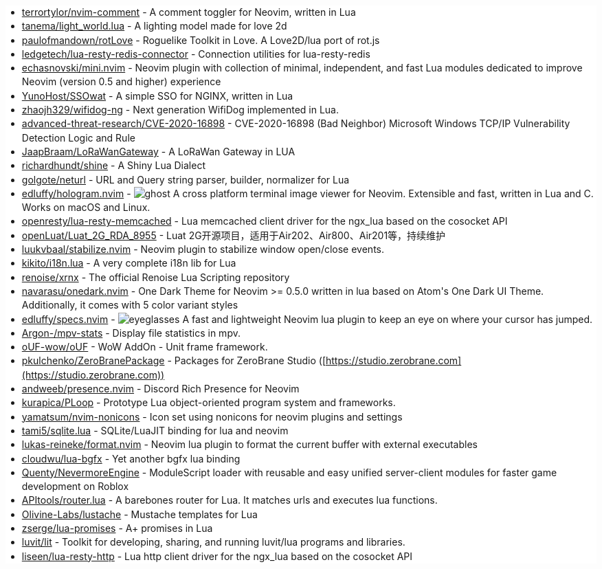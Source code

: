 *   [terrortylor/nvim-comment](https://github.com/terrortylor/nvim-comment) - A comment toggler for Neovim, written in Lua
*   [tanema/light\_world.lua](https://github.com/tanema/light_world.lua) - A lighting model made for love 2d
*   [paulofmandown/rotLove](https://github.com/paulofmandown/rotLove) - Roguelike Toolkit in Love. A Love2D/lua port of rot.js
*   [ledgetech/lua-resty-redis-connector](https://github.com/ledgetech/lua-resty-redis-connector) - Connection utilities for lua-resty-redis
*   [echasnovski/mini.nvim](https://github.com/echasnovski/mini.nvim) - Neovim plugin with collection of minimal, independent, and fast Lua modules dedicated to improve Neovim (version 0.5 and higher) experience
*   [YunoHost/SSOwat](https://github.com/YunoHost/SSOwat) - A simple SSO for NGINX, written in Lua
*   [zhaojh329/wifidog-ng](https://github.com/zhaojh329/wifidog-ng) - Next generation WifiDog implemented in Lua.
*   [advanced-threat-research/CVE-2020-16898](https://github.com/advanced-threat-research/CVE-2020-16898) - CVE-2020-16898 (Bad Neighbor) Microsoft Windows TCP/IP Vulnerability Detection Logic and Rule
*   [JaapBraam/LoRaWanGateway](https://github.com/JaapBraam/LoRaWanGateway) - A LoRaWan Gateway in LUA
*   [richardhundt/shine](https://github.com/richardhundt/shine) - A Shiny Lua Dialect
*   [golgote/neturl](https://github.com/golgote/neturl) - URL and Query string parser, builder, normalizer for Lua
*   [edluffy/hologram.nvim](https://github.com/edluffy/hologram.nvim) - ![ghost](https://github.githubassets.com/images/icons/emoji/unicode/1f47b.png) A cross platform terminal image viewer for Neovim. Extensible and fast, written in Lua and C. Works on macOS and Linux.
*   [openresty/lua-resty-memcached](https://github.com/openresty/lua-resty-memcached) - Lua memcached client driver for the ngx\_lua based on the cosocket API
*   [openLuat/Luat\_2G\_RDA\_8955](https://github.com/openLuat/Luat_2G_RDA_8955) - Luat 2G开源项目，适用于Air202、Air800、Air201等，持续维护
*   [luukvbaal/stabilize.nvim](https://github.com/luukvbaal/stabilize.nvim) - Neovim plugin to stabilize window open/close events.
*   [kikito/i18n.lua](https://github.com/kikito/i18n.lua) - A very complete i18n lib for Lua
*   [renoise/xrnx](https://github.com/renoise/xrnx) - The official Renoise Lua Scripting repository
*   [navarasu/onedark.nvim](https://github.com/navarasu/onedark.nvim) - One Dark Theme for Neovim >= 0.5.0 written in lua based on Atom's One Dark UI Theme. Additionally, it comes with 5 color variant styles
*   [edluffy/specs.nvim](https://github.com/edluffy/specs.nvim) - ![eyeglasses](https://github.githubassets.com/images/icons/emoji/unicode/1f453.png) A fast and lightweight Neovim lua plugin to keep an eye on where your cursor has jumped.
*   [Argon-/mpv-stats](https://github.com/Argon-/mpv-stats) - Display file statistics in mpv.
*   [oUF-wow/oUF](https://github.com/oUF-wow/oUF) - WoW AddOn - Unit frame framework.
*   [pkulchenko/ZeroBranePackage](https://github.com/pkulchenko/ZeroBranePackage) - Packages for ZeroBrane Studio ([https://studio.zerobrane.com](https://studio.zerobrane.com))
*   [andweeb/presence.nvim](https://github.com/andweeb/presence.nvim) - Discord Rich Presence for Neovim
*   [kurapica/PLoop](https://github.com/kurapica/PLoop) - Prototype Lua object-oriented program system and frameworks.
*   [yamatsum/nvim-nonicons](https://github.com/yamatsum/nvim-nonicons) - Icon set using nonicons for neovim plugins and settings
*   [tami5/sqlite.lua](https://github.com/tami5/sqlite.lua) - SQLite/LuaJIT binding for lua and neovim
*   [lukas-reineke/format.nvim](https://github.com/lukas-reineke/format.nvim) - Neovim lua plugin to format the current buffer with external executables
*   [cloudwu/lua-bgfx](https://github.com/cloudwu/lua-bgfx) - Yet another bgfx lua binding
*   [Quenty/NevermoreEngine](https://github.com/Quenty/NevermoreEngine) - ModuleScript loader with reusable and easy unified server-client modules for faster game development on Roblox
*   [APItools/router.lua](https://github.com/APItools/router.lua) - A barebones router for Lua. It matches urls and executes lua functions.
*   [Olivine-Labs/lustache](https://github.com/Olivine-Labs/lustache) - Mustache templates for Lua
*   [zserge/lua-promises](https://github.com/zserge/lua-promises) - A+ promises in Lua
*   [luvit/lit](https://github.com/luvit/lit) - Toolkit for developing, sharing, and running luvit/lua programs and libraries.
*   [liseen/lua-resty-http](https://github.com/liseen/lua-resty-http) - Lua http client driver for the ngx\_lua based on the cosocket API